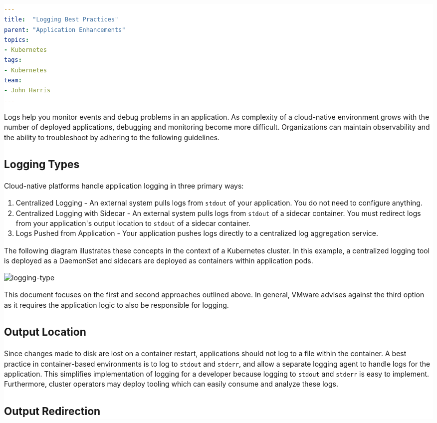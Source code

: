 ```yaml
---
title:  "Logging Best Practices"
parent: "Application Enhancements"
topics:
- Kubernetes
tags:
- Kubernetes
team:
- John Harris
---
```


Logs help you monitor events and debug problems in an application. As complexity
of a cloud-native environment grows with the number of deployed applications,
debugging and monitoring become more difficult. Organizations can maintain
observability and the ability to troubleshoot by adhering to the following
guidelines.

## Logging Types

Cloud-native platforms handle application logging in three primary ways:

1. Centralized Logging - An external system pulls logs from `stdout`
   of your application. You do not need to configure anything.
2. Centralized Logging with Sidecar - An external system pulls logs
   from `stdout` of a sidecar container. You must redirect logs from your
   application's output location to `stdout` of a sidecar container.
3. Logs Pushed from Application - Your application pushes logs directly to a
   centralized log aggregation service.

The following diagram illustrates these concepts in the context of a Kubernetes
cluster. In this example, a centralized logging tool is deployed as a DaemonSet
and sidecars are deployed as containers within application pods.

![logging-type](/images/guides/kubernetes/app-enhancements/logging-types.png)

This document focuses on the first and second approaches outlined above. In
general, VMware advises against the third option as it requires the application
logic to also be responsible for logging.

## Output Location

Since changes made to disk are lost on a container restart, applications should
not log to a file within the container. A best practice in container-based
environments is to log to `stdout` and `stderr`, and allow a separate logging
agent to handle logs for the application. This simplifies implementation of
logging for a developer because logging to `stdout` and `stderr` is easy to
implement. Furthermore, cluster operators may deploy tooling which can easily
consume and analyze these logs.

## Output Redirection
